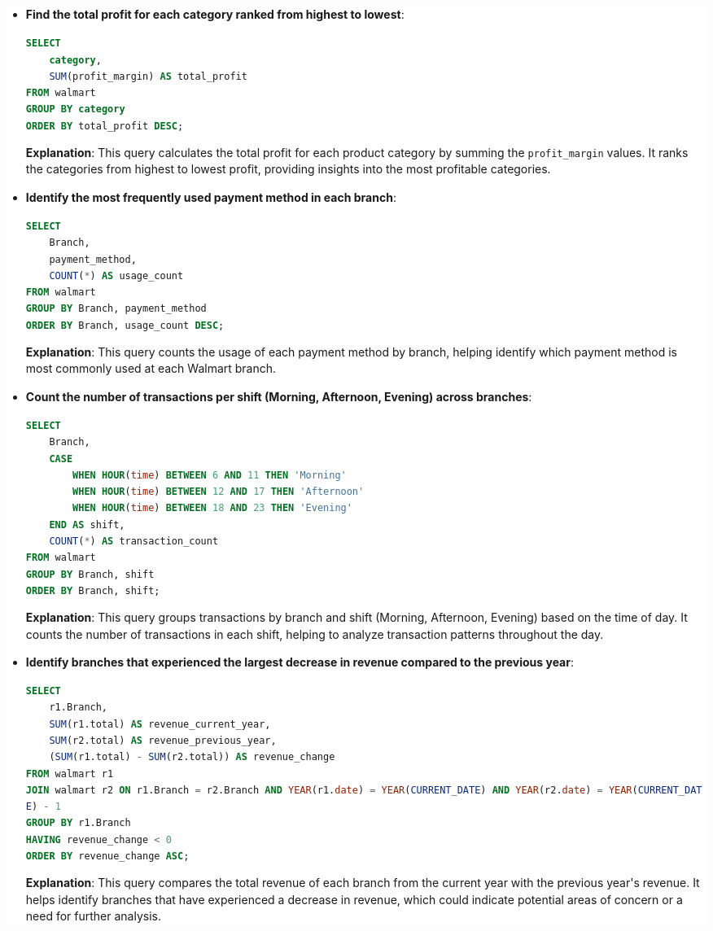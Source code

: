 - **Find the total profit for each category ranked from highest to lowest**:
    ```sql
    SELECT 
        category,
        SUM(profit_margin) AS total_profit
    FROM walmart
    GROUP BY category
    ORDER BY total_profit DESC;
    ```
    **Explanation**: This query calculates the total profit for each product category by summing the `profit_margin` values. It ranks the categories from highest to lowest profit, providing insights into the most profitable categories.

- **Identify the most frequently used payment method in each branch**:
    ```sql
    SELECT 
        Branch,
        payment_method,
        COUNT(*) AS usage_count
    FROM walmart
    GROUP BY Branch, payment_method
    ORDER BY Branch, usage_count DESC;
    ```
    **Explanation**: This query counts the usage of each payment method by branch, helping identify which payment method is most commonly used at each Walmart branch.

- **Count the number of transactions per shift (Morning, Afternoon, Evening) across branches**:
    ```sql
    SELECT 
        Branch,
        CASE
            WHEN HOUR(time) BETWEEN 6 AND 11 THEN 'Morning'
            WHEN HOUR(time) BETWEEN 12 AND 17 THEN 'Afternoon'
            WHEN HOUR(time) BETWEEN 18 AND 23 THEN 'Evening'
        END AS shift,
        COUNT(*) AS transaction_count
    FROM walmart
    GROUP BY Branch, shift
    ORDER BY Branch, shift;
    ```
    **Explanation**: This query groups transactions by branch and shift (Morning, Afternoon, Evening) based on the time of day. It counts the number of transactions in each shift, helping to analyze transaction patterns throughout the day.

- **Identify branches that experienced the largest decrease in revenue compared to the previous year**:
    ```sql
    SELECT 
        r1.Branch,
        SUM(r1.total) AS revenue_current_year,
        SUM(r2.total) AS revenue_previous_year,
        (SUM(r1.total) - SUM(r2.total)) AS revenue_change
    FROM walmart r1
    JOIN walmart r2 ON r1.Branch = r2.Branch AND YEAR(r1.date) = YEAR(CURRENT_DATE) AND YEAR(r2.date) = YEAR(CURRENT_DATE) - 1
    GROUP BY r1.Branch
    HAVING revenue_change < 0
    ORDER BY revenue_change ASC;
    ```
    **Explanation**: This query compares the total revenue of each branch from the current year with the previous year's revenue. It helps identify branches that have experienced a decrease in revenue, which could indicate potential areas of concern or a need for further analysis.
